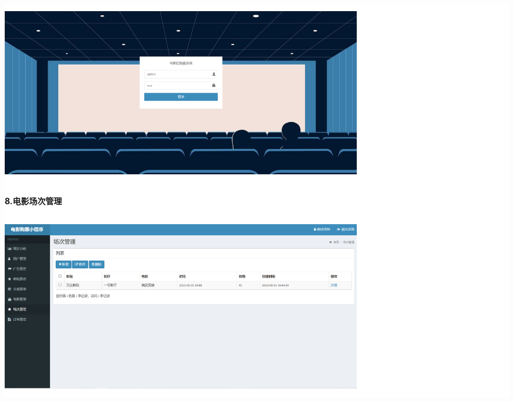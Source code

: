 <img src="./images/7.png" width="600" height="300" /><br>
#### 8.电影场次管理
<img src="./images/8.png" width="600" height="300" /><br>

